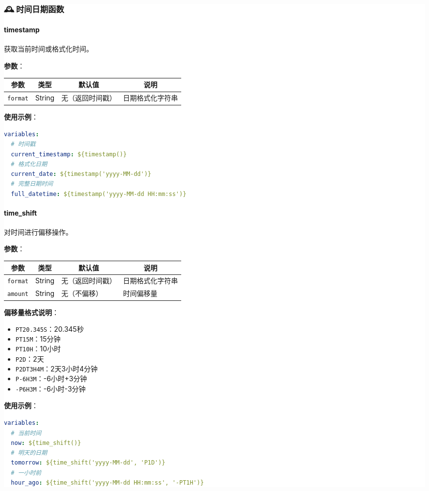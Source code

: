 ### 🕰️ 时间日期函数

#### timestamp

获取当前时间或格式化时间。

**参数**：

| 参数       | 类型     | 默认值      | 说明       |
|----------|--------|----------|----------|
| `format` | String | 无（返回时间戳） | 日期格式化字符串 |

**使用示例**：

```yaml
variables:
  # 时间戳
  current_timestamp: ${timestamp()}
  # 格式化日期
  current_date: ${timestamp('yyyy-MM-dd')}
  # 完整日期时间
  full_datetime: ${timestamp('yyyy-MM-dd HH:mm:ss')}
```

#### time_shift

对时间进行偏移操作。

**参数**：

| 参数       | 类型     | 默认值      | 说明       |
|----------|--------|----------|----------|
| `format` | String | 无（返回时间戳） | 日期格式化字符串 |
| `amount` | String | 无（不偏移）   | 时间偏移量    |

**偏移量格式说明**：

- `PT20.345S`：20.345秒
- `PT15M`：15分钟
- `PT10H`：10小时
- `P2D`：2天
- `P2DT3H4M`：2天3小时4分钟
- `P-6H3M`：-6小时+3分钟
- `-P6H3M`：-6小时-3分钟

**使用示例**：

```yaml
variables:
  # 当前时间
  now: ${time_shift()}
  # 明天的日期
  tomorrow: ${time_shift('yyyy-MM-dd', 'P1D')}
  # 一小时前
  hour_ago: ${time_shift('yyyy-MM-dd HH:mm:ss', '-PT1H')}
```
